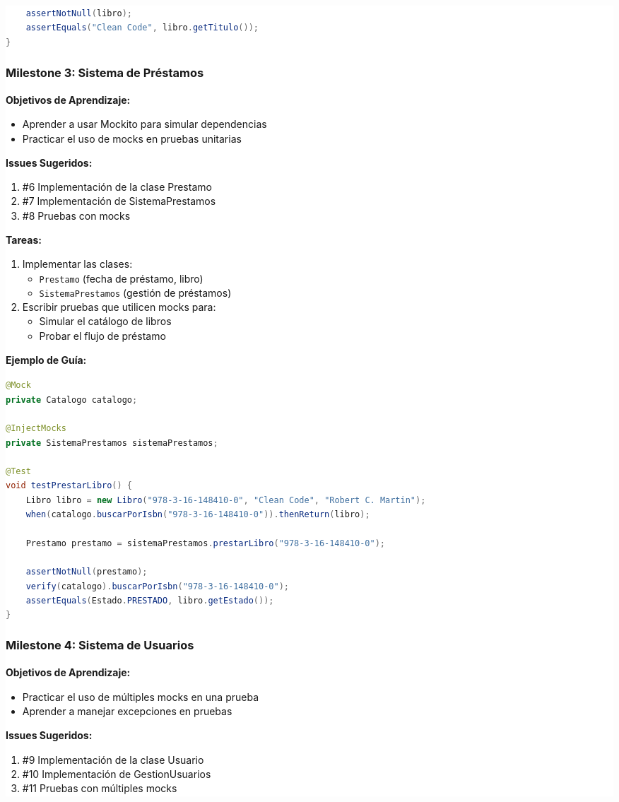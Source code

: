 ```java
    assertNotNull(libro);
    assertEquals("Clean Code", libro.getTitulo());
}
```

### Milestone 3: Sistema de Préstamos
**Objetivos de Aprendizaje:**
- Aprender a usar Mockito para simular dependencias
- Practicar el uso de mocks en pruebas unitarias

**Issues Sugeridos:**
1. #6 Implementación de la clase Prestamo
2. #7 Implementación de SistemaPrestamos
3. #8 Pruebas con mocks

**Tareas:**
1. Implementar las clases:
   - `Prestamo` (fecha de préstamo, libro)
   - `SistemaPrestamos` (gestión de préstamos)
2. Escribir pruebas que utilicen mocks para:
   - Simular el catálogo de libros
   - Probar el flujo de préstamo

**Ejemplo de Guía:**
```java
@Mock
private Catalogo catalogo;

@InjectMocks
private SistemaPrestamos sistemaPrestamos;

@Test
void testPrestarLibro() {
    Libro libro = new Libro("978-3-16-148410-0", "Clean Code", "Robert C. Martin");
    when(catalogo.buscarPorIsbn("978-3-16-148410-0")).thenReturn(libro);
    
    Prestamo prestamo = sistemaPrestamos.prestarLibro("978-3-16-148410-0");
    
    assertNotNull(prestamo);
    verify(catalogo).buscarPorIsbn("978-3-16-148410-0");
    assertEquals(Estado.PRESTADO, libro.getEstado());
}
```

### Milestone 4: Sistema de Usuarios
**Objetivos de Aprendizaje:**
- Practicar el uso de múltiples mocks en una prueba
- Aprender a manejar excepciones en pruebas

**Issues Sugeridos:**
1. #9 Implementación de la clase Usuario
2. #10 Implementación de GestionUsuarios
3. #11 Pruebas con múltiples mocks
